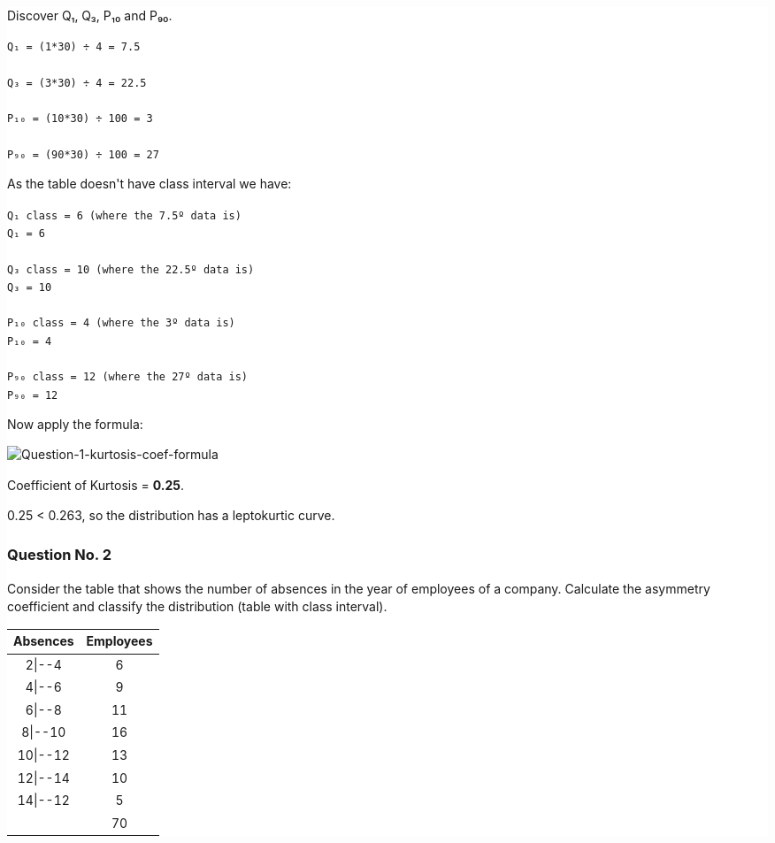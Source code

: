 Discover Q₁, Q₃, P₁₀ and P₉₀.

```txt
Q₁ = (1*30) ÷ 4 = 7.5

Q₃ = (3*30) ÷ 4 = 22.5

P₁₀ = (10*30) ÷ 100 = 3

P₉₀ = (90*30) ÷ 100 = 27
```

As the table doesn't have class interval we have:

```txt
Q₁ class = 6 (where the 7.5º data is)
Q₁ = 6

Q₃ class = 10 (where the 22.5º data is)
Q₃ = 10

P₁₀ class = 4 (where the 3º data is)
P₁₀ = 4

P₉₀ class = 12 (where the 27º data is)
P₉₀ = 12
```

Now apply the formula:

![Question-1-kurtosis-coef-formula](https://latex.codecogs.com/svg.latex?\frac{\left(10-6\right)}{2\left(12-4\right)})

Coefficient of Kurtosis = __0.25__.

0.25 < 0.263, so the distribution has a leptokurtic curve.

### Question No. 2

Consider the table that shows the number of absences in the year of employees of a company. Calculate the asymmetry coefficient and classify the distribution (table with class interval).

| Absences | Employees |
|:--------:|:---------:|
|  2\|--4  |     6     |
|  4\|--6  |     9     |
|  6\|--8  |     11    |
|  8\|--10 |     16    |
| 10\|--12 |     13    |
| 12\|--14 |     10    |
| 14\|--12 |     5     |
|          |     70    |
